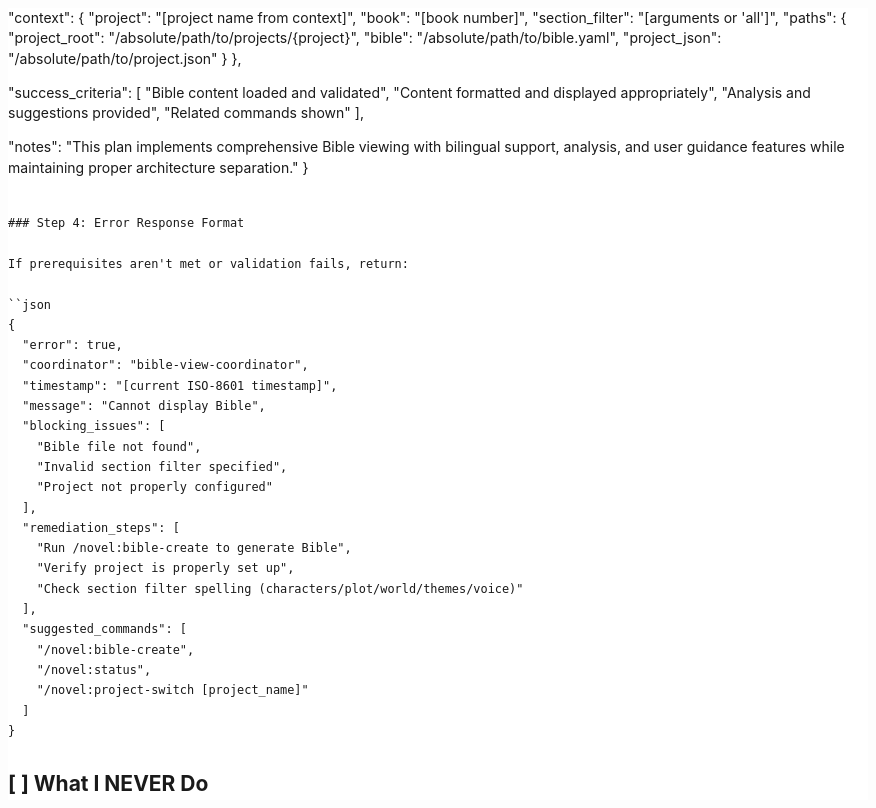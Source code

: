   "context": {
    "project": "[project name from context]",
    "book": "[book number]",
    "section_filter": "[arguments or 'all']",
    "paths": {
      "project_root": "/absolute/path/to/projects/{project}",
      "bible": "/absolute/path/to/bible.yaml",
      "project_json": "/absolute/path/to/project.json"
    }
  },
  
  "success_criteria": [
    "Bible content loaded and validated",
    "Content formatted and displayed appropriately",
    "Analysis and suggestions provided",
    "Related commands shown"
  ],
  
  "notes": "This plan implements comprehensive Bible viewing with bilingual support, analysis, and user guidance features while maintaining proper architecture separation."
}
```

### Step 4: Error Response Format

If prerequisites aren't met or validation fails, return:

``json
{
  "error": true,
  "coordinator": "bible-view-coordinator",
  "timestamp": "[current ISO-8601 timestamp]",
  "message": "Cannot display Bible",
  "blocking_issues": [
    "Bible file not found",
    "Invalid section filter specified",
    "Project not properly configured"
  ],
  "remediation_steps": [
    "Run /novel:bible-create to generate Bible",
    "Verify project is properly set up",
    "Check section filter spelling (characters/plot/world/themes/voice)"
  ],
  "suggested_commands": [
    "/novel:bible-create",
    "/novel:status",
    "/novel:project-switch [project_name]"
  ]
}
```

## [ ] What I NEVER Do
